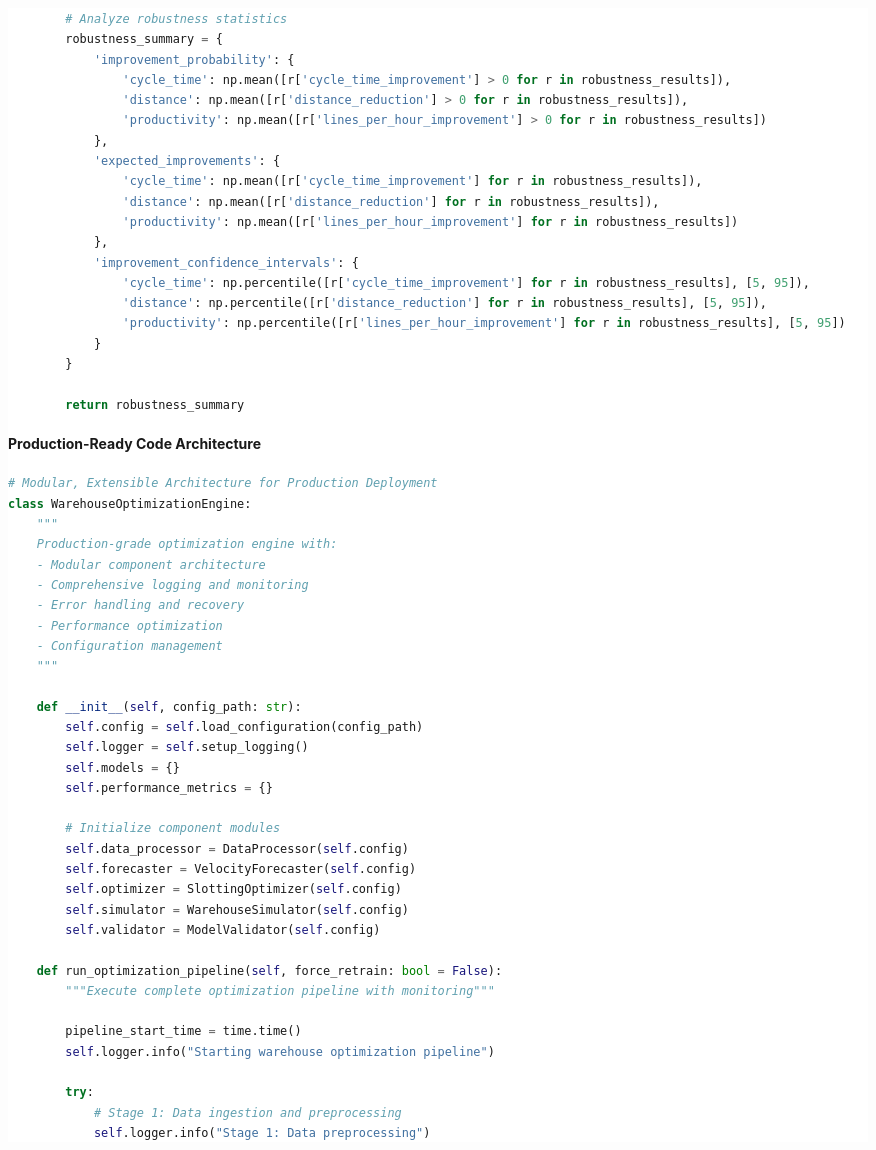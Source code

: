 ```python
        # Analyze robustness statistics
        robustness_summary = {
            'improvement_probability': {
                'cycle_time': np.mean([r['cycle_time_improvement'] > 0 for r in robustness_results]),
                'distance': np.mean([r['distance_reduction'] > 0 for r in robustness_results]),
                'productivity': np.mean([r['lines_per_hour_improvement'] > 0 for r in robustness_results])
            },
            'expected_improvements': {
                'cycle_time': np.mean([r['cycle_time_improvement'] for r in robustness_results]),
                'distance': np.mean([r['distance_reduction'] for r in robustness_results]),
                'productivity': np.mean([r['lines_per_hour_improvement'] for r in robustness_results])
            },
            'improvement_confidence_intervals': {
                'cycle_time': np.percentile([r['cycle_time_improvement'] for r in robustness_results], [5, 95]),
                'distance': np.percentile([r['distance_reduction'] for r in robustness_results], [5, 95]),
                'productivity': np.percentile([r['lines_per_hour_improvement'] for r in robustness_results], [5, 95])
            }
        }
        
        return robustness_summary
```

#### **Production-Ready Code Architecture**

```python
# Modular, Extensible Architecture for Production Deployment
class WarehouseOptimizationEngine:
    """
    Production-grade optimization engine with:
    - Modular component architecture
    - Comprehensive logging and monitoring
    - Error handling and recovery
    - Performance optimization
    - Configuration management
    """
    
    def __init__(self, config_path: str):
        self.config = self.load_configuration(config_path)
        self.logger = self.setup_logging()
        self.models = {}
        self.performance_metrics = {}
        
        # Initialize component modules
        self.data_processor = DataProcessor(self.config)
        self.forecaster = VelocityForecaster(self.config)
        self.optimizer = SlottingOptimizer(self.config)
        self.simulator = WarehouseSimulator(self.config)
        self.validator = ModelValidator(self.config)
        
    def run_optimization_pipeline(self, force_retrain: bool = False):
        """Execute complete optimization pipeline with monitoring"""
        
        pipeline_start_time = time.time()
        self.logger.info("Starting warehouse optimization pipeline")
        
        try:
            # Stage 1: Data ingestion and preprocessing
            self.logger.info("Stage 1: Data preprocessing")
```